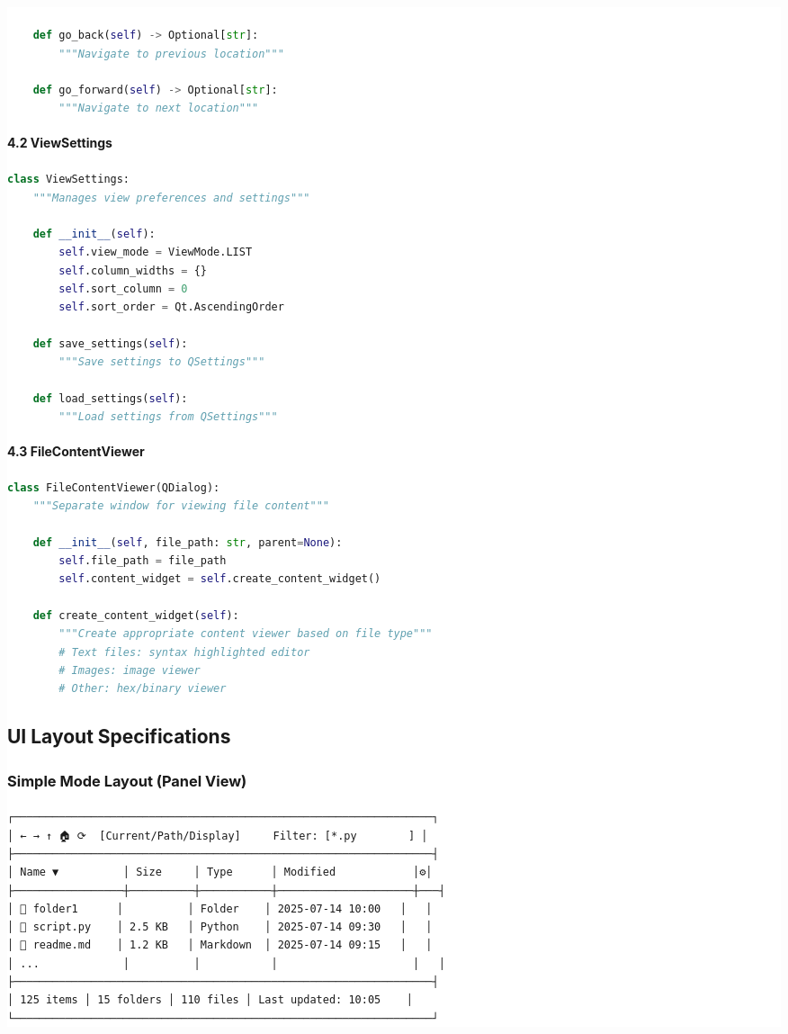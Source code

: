 ```python
        
    def go_back(self) -> Optional[str]:
        """Navigate to previous location"""
        
    def go_forward(self) -> Optional[str]:
        """Navigate to next location"""
```

#### 4.2 ViewSettings
```python
class ViewSettings:
    """Manages view preferences and settings"""
    
    def __init__(self):
        self.view_mode = ViewMode.LIST
        self.column_widths = {}
        self.sort_column = 0
        self.sort_order = Qt.AscendingOrder
        
    def save_settings(self):
        """Save settings to QSettings"""
        
    def load_settings(self):
        """Load settings from QSettings"""
```

#### 4.3 FileContentViewer
```python
class FileContentViewer(QDialog):
    """Separate window for viewing file content"""
    
    def __init__(self, file_path: str, parent=None):
        self.file_path = file_path
        self.content_widget = self.create_content_widget()
        
    def create_content_widget(self):
        """Create appropriate content viewer based on file type"""
        # Text files: syntax highlighted editor
        # Images: image viewer
        # Other: hex/binary viewer
```

## UI Layout Specifications

### Simple Mode Layout (Panel View)
```
┌─────────────────────────────────────────────────────────────────┐
│ ← → ↑ 🏠 ⟳  [Current/Path/Display]     Filter: [*.py        ] │
├─────────────────────────────────────────────────────────────────┤
│ Name ▼          │ Size     │ Type      │ Modified            │⚙️│
├─────────────────┼──────────┼───────────┼─────────────────────┼───┤
│ 📁 folder1      │          │ Folder    │ 2025-07-14 10:00   │   │
│ 📄 script.py    │ 2.5 KB   │ Python    │ 2025-07-14 09:30   │   │
│ 📄 readme.md    │ 1.2 KB   │ Markdown  │ 2025-07-14 09:15   │   │
│ ...             │          │           │                     │   │
├─────────────────────────────────────────────────────────────────┤
│ 125 items │ 15 folders │ 110 files │ Last updated: 10:05    │
└─────────────────────────────────────────────────────────────────┘
```
